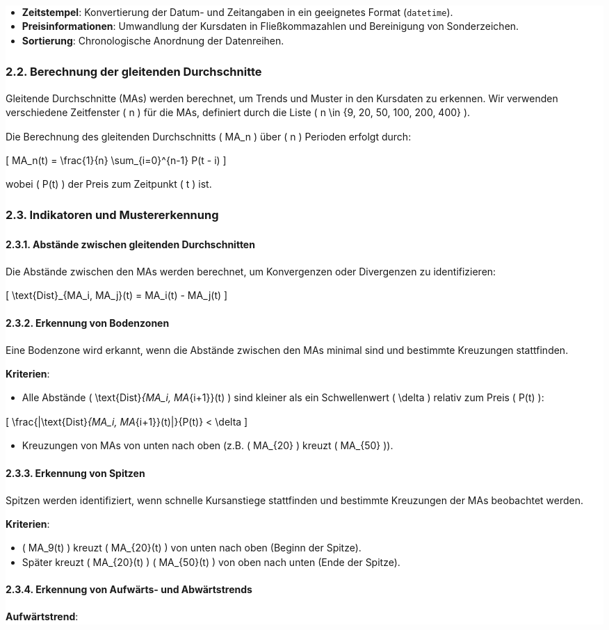 - **Zeitstempel**: Konvertierung der Datum- und Zeitangaben in ein geeignetes Format (`datetime`).
- **Preisinformationen**: Umwandlung der Kursdaten in Fließkommazahlen und Bereinigung von Sonderzeichen.
- **Sortierung**: Chronologische Anordnung der Datenreihen.

### 2.2. Berechnung der gleitenden Durchschnitte

Gleitende Durchschnitte (MAs) werden berechnet, um Trends und Muster in den Kursdaten zu erkennen. Wir verwenden verschiedene Zeitfenster \( n \) für die MAs, definiert durch die Liste \( n \in \{9, 20, 50, 100, 200, 400\} \).

Die Berechnung des gleitenden Durchschnitts \( MA_n \) über \( n \) Perioden erfolgt durch:

\[
MA_n(t) = \frac{1}{n} \sum_{i=0}^{n-1} P(t - i)
\]

wobei \( P(t) \) der Preis zum Zeitpunkt \( t \) ist.

### 2.3. Indikatoren und Mustererkennung

#### 2.3.1. Abstände zwischen gleitenden Durchschnitten

Die Abstände zwischen den MAs werden berechnet, um Konvergenzen oder Divergenzen zu identifizieren:

\[
\text{Dist}_{MA_i, MA_j}(t) = MA_i(t) - MA_j(t)
\]

#### 2.3.2. Erkennung von Bodenzonen

Eine Bodenzone wird erkannt, wenn die Abstände zwischen den MAs minimal sind und bestimmte Kreuzungen stattfinden.

**Kriterien**:

- Alle Abstände \( \text{Dist}_{MA_i, MA_{i+1}}(t) \) sind kleiner als ein Schwellenwert \( \delta \) relativ zum Preis \( P(t) \):

\[
\frac{|\text{Dist}_{MA_i, MA_{i+1}}(t)|}{P(t)} < \delta
\]

- Kreuzungen von MAs von unten nach oben (z.B. \( MA_{20} \) kreuzt \( MA_{50} \)).

#### 2.3.3. Erkennung von Spitzen

Spitzen werden identifiziert, wenn schnelle Kursanstiege stattfinden und bestimmte Kreuzungen der MAs beobachtet werden.

**Kriterien**:

- \( MA_9(t) \) kreuzt \( MA_{20}(t) \) von unten nach oben (Beginn der Spitze).
- Später kreuzt \( MA_{20}(t) \) \( MA_{50}(t) \) von oben nach unten (Ende der Spitze).

#### 2.3.4. Erkennung von Aufwärts- und Abwärtstrends

**Aufwärtstrend**:
